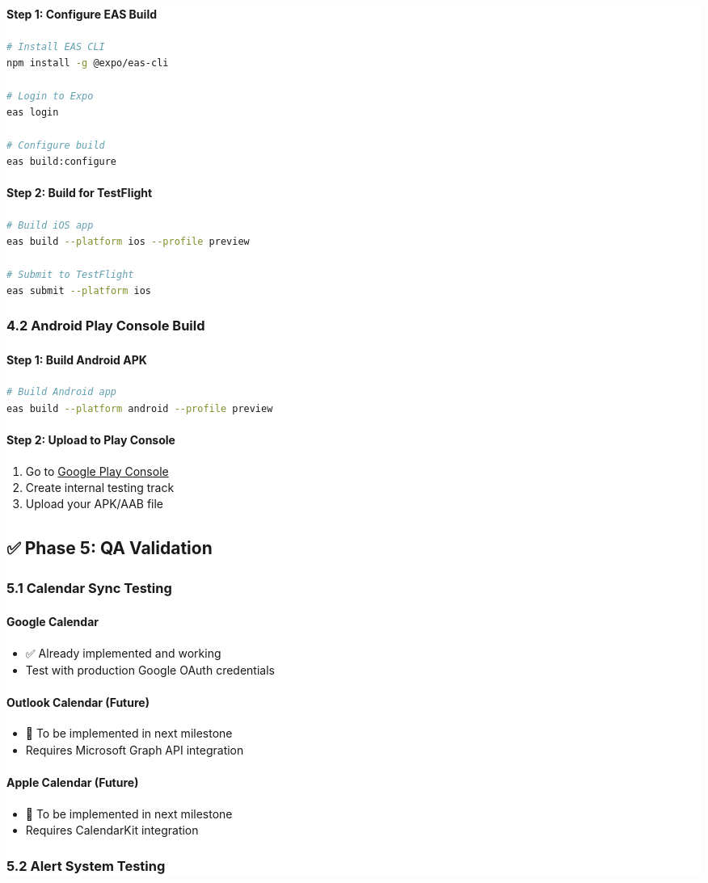 #### Step 1: Configure EAS Build
```bash
# Install EAS CLI
npm install -g @expo/eas-cli

# Login to Expo
eas login

# Configure build
eas build:configure
```

#### Step 2: Build for TestFlight
```bash
# Build iOS app
eas build --platform ios --profile preview

# Submit to TestFlight
eas submit --platform ios
```

### 4.2 Android Play Console Build

#### Step 1: Build Android APK
```bash
# Build Android app
eas build --platform android --profile preview
```

#### Step 2: Upload to Play Console
1. Go to [Google Play Console](https://play.google.com/console)
2. Create internal testing track
3. Upload your APK/AAB file

## ✅ Phase 5: QA Validation

### 5.1 Calendar Sync Testing

#### Google Calendar
- ✅ Already implemented and working
- Test with production Google OAuth credentials

#### Outlook Calendar (Future)
- 🔄 To be implemented in next milestone
- Requires Microsoft Graph API integration

#### Apple Calendar (Future)
- 🔄 To be implemented in next milestone
- Requires CalendarKit integration

### 5.2 Alert System Testing
